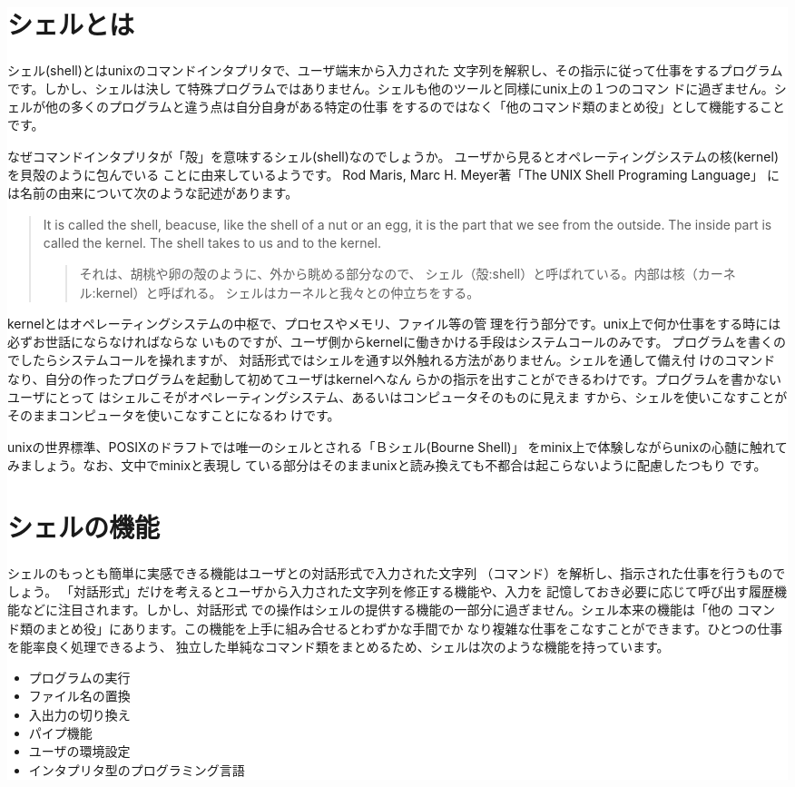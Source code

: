 # シェルとは

シェル(shell)とはunixのコマンドインタプリタで、ユーザ端末から入力された
文字列を解釈し、その指示に従って仕事をするプログラムです。しかし、シェルは決し
て特殊プログラムではありません。シェルも他のツールと同様にunix上の１つのコマン
ドに過ぎません。シェルが他の多くのプログラムと違う点は自分自身がある特定の仕事
をするのではなく「他のコマンド類のまとめ役」として機能することです。

なぜコマンドインタプリタが「殻」を意味するシェル(shell)なのでしょうか。
ユーザから見るとオペレーティングシステムの核(kernel)を貝殻のように包んでいる
ことに由来しているようです。
Rod Maris, Marc H. Meyer著「The UNIX Shell Programing Language」
には名前の由来について次のような記述があります。

> It is called the shell, beacuse, like the shell of a nut or an egg, 
> it is the part that we see from the outside. The inside part is called the 
> kernel. The shell takes to us and to the kernel.
>> それは、胡桃や卵の殻のように、外から眺める部分なので、
>> シェル（殻:shell）と呼ばれている。内部は核（カーネル:kernel）と呼ばれる。
>> シェルはカーネルと我々との仲立ちをする。

kernelとはオペレーティングシステムの中枢で、プロセスやメモリ、ファイル等の管
理を行う部分です。unix上で何か仕事をする時には必ずお世話にならなければならな
いものですが、ユーザ側からkernelに働きかける手段はシステムコールのみです。
プログラムを書くのでしたらシステムコールを操れますが、
対話形式ではシェルを通す以外触れる方法がありません。シェルを通して備え付
けのコマンドなり、自分の作ったプログラムを起動して初めてユーザはkernelへなん
らかの指示を出すことができるわけです。プログラムを書かないユーザにとって
はシェルこそがオペレーティングシステム、あるいはコンピュータそのものに見えま
すから、シェルを使いこなすことがそのままコンピュータを使いこなすことになるわ
けです。

unixの世界標準、POSIXのドラフトでは唯一のシェルとされる「Ｂシェル(Bourne Shell)」
をminix上で体験しながらunixの心髄に触れてみましょう。なお、文中でminixと表現し
ている部分はそのままunixと読み換えても不都合は起こらないように配慮したつもり
です。


# シェルの機能

シェルのもっとも簡単に実感できる機能はユーザとの対話形式で入力された文字列
（コマンド）を解析し、指示された仕事を行うものでしょう。
「対話形式」だけを考えるとユーザから入力された文字列を修正する機能や、入力を
記憶しておき必要に応じて呼び出す履歴機能などに注目されます。しかし、対話形式
での操作はシェルの提供する機能の一部分に過ぎません。シェル本来の機能は「他の
コマンド類のまとめ役」にあります。この機能を上手に組み合せるとわずかな手間でか
なり複雑な仕事をこなすことができます。ひとつの仕事を能率良く処理できるよう、
独立した単純なコマンド類をまとめるため、シェルは次のような機能を持っています。

+ プログラムの実行
+ ファイル名の置換
+ 入出力の切り換え
+ パイプ機能
+ ユーザの環境設定
+ インタプリタ型のプログラミング言語
